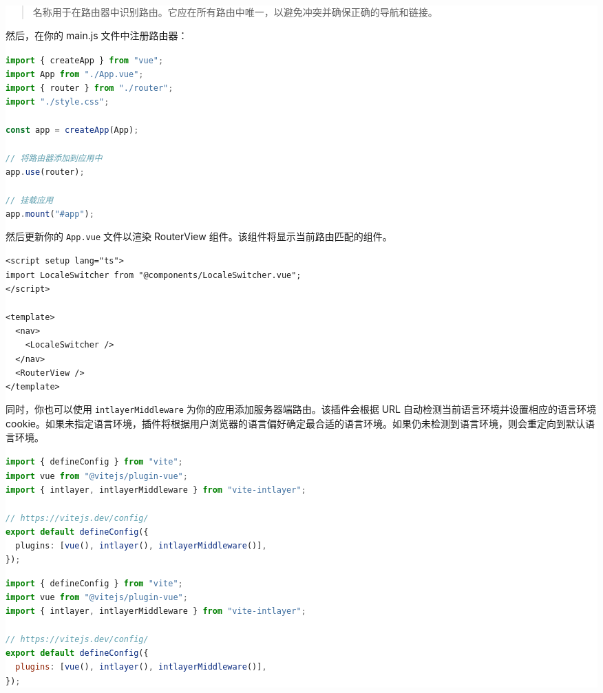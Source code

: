 > 名称用于在路由器中识别路由。它应在所有路由中唯一，以避免冲突并确保正确的导航和链接。

然后，在你的 main.js 文件中注册路由器：

```js fileName="src/main.ts"
import { createApp } from "vue";
import App from "./App.vue";
import { router } from "./router";
import "./style.css";

const app = createApp(App);

// 将路由器添加到应用中
app.use(router);

// 挂载应用
app.mount("#app");
```

然后更新你的 `App.vue` 文件以渲染 RouterView 组件。该组件将显示当前路由匹配的组件。

```vue fileName="src/App.vue"
<script setup lang="ts">
import LocaleSwitcher from "@components/LocaleSwitcher.vue";
</script>

<template>
  <nav>
    <LocaleSwitcher />
  </nav>
  <RouterView />
</template>
```

同时，你也可以使用 `intlayerMiddleware` 为你的应用添加服务器端路由。该插件会根据 URL 自动检测当前语言环境并设置相应的语言环境 cookie。如果未指定语言环境，插件将根据用户浏览器的语言偏好确定最合适的语言环境。如果仍未检测到语言环境，则会重定向到默认语言环境。

```typescript {3,7} fileName="vite.config.ts" codeFormat="typescript"
import { defineConfig } from "vite";
import vue from "@vitejs/plugin-vue";
import { intlayer, intlayerMiddleware } from "vite-intlayer";

// https://vitejs.dev/config/
export default defineConfig({
  plugins: [vue(), intlayer(), intlayerMiddleware()],
});
```

```javascript {3,7} fileName="vite.config.mjs" codeFormat="esm"
import { defineConfig } from "vite";
import vue from "@vitejs/plugin-vue";
import { intlayer, intlayerMiddleware } from "vite-intlayer";

// https://vitejs.dev/config/
export default defineConfig({
  plugins: [vue(), intlayer(), intlayerMiddleware()],
});
```
